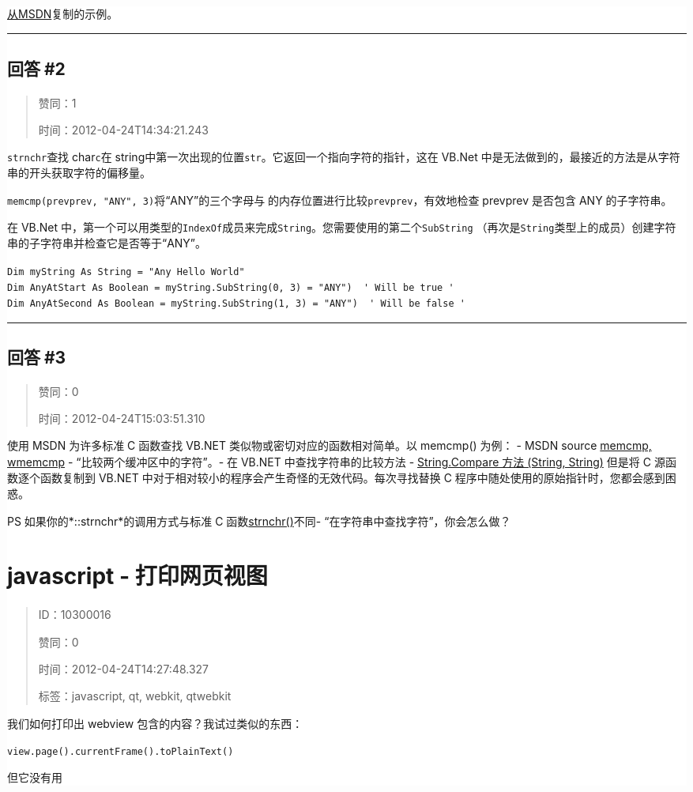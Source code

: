 [从MSDN](http://msdn.microsoft.com/en-us/library/aa903372%28v=vs.71%29.aspx)复制的示例。

* * *

## 回答 #2

> 赞同：1
> 
> 时间：2012-04-24T14:34:21.243

`strnchr`查找 char`c`在 string中第一次出现的位置`str`。它返回一个指向字符的指针，这在 VB.Net 中是无法做到的，最接近的方法是从字符串的开头获取字符的偏移量。

`memcmp(prevprev, "ANY", 3)`将“ANY”的三个字母与 的内存位置进行比较`prevprev`，有效地检查 prevprev 是否​​包含 ANY 的子字符串。

在 VB.Net 中，第一个可以用类型的`IndexOf`成员来完成`String`。您需要使用的第二个`SubString` （再次是`String`类型上的成员）创建字符串的子字符串并检查它是否等于“ANY”。

```
Dim myString As String = "Any Hello World"
Dim AnyAtStart As Boolean = myString.SubString(0, 3) = "ANY")  ' Will be true '
Dim AnyAtSecond As Boolean = myString.SubString(1, 3) = "ANY")  ' Will be false ' 
```

* * *

## 回答 #3

> 赞同：0
> 
> 时间：2012-04-24T15:03:51.310

使用 MSDN 为许多标准 C 函数查找 VB.NET 类似物或密切对应的函数相对简单。以 memcmp() 为例： - MSDN source [memcmp, wmemcmp](http://msdn.microsoft.com/en-us/library/zyaebf12.aspx) - “比较两个缓冲区中的字符”。- 在 VB.NET 中查找字符串的比较方法 - [String.Compare 方法 (String, String)](http://msdn.microsoft.com/en-us/library/84787k22.aspx#Y208) 但是将 C 源函数逐个函数复制到 VB.NET 中对于相对较小的程序会产生奇怪的无效代码。每次寻找替换 C 程序中随处使用的原始指针时，您都会感到困惑。

PS 如果你的*::strnchr*的调用方式与标准 C 函数[strnchr()](http://msdn.microsoft.com/en-us/library/b34ccac3%28v=VS.71%29.aspx)不同- “在字符串中查找字符”，你会怎么做？

# javascript - 打印网页视图

> ID：10300016
> 
> 赞同：0
> 
> 时间：2012-04-24T14:27:48.327
> 
> 标签：javascript, qt, webkit, qtwebkit

我们如何打印出 webview 包含的内容？我试过类似的东西：

```
view.page().currentFrame().toPlainText() 
```

但它没有用
